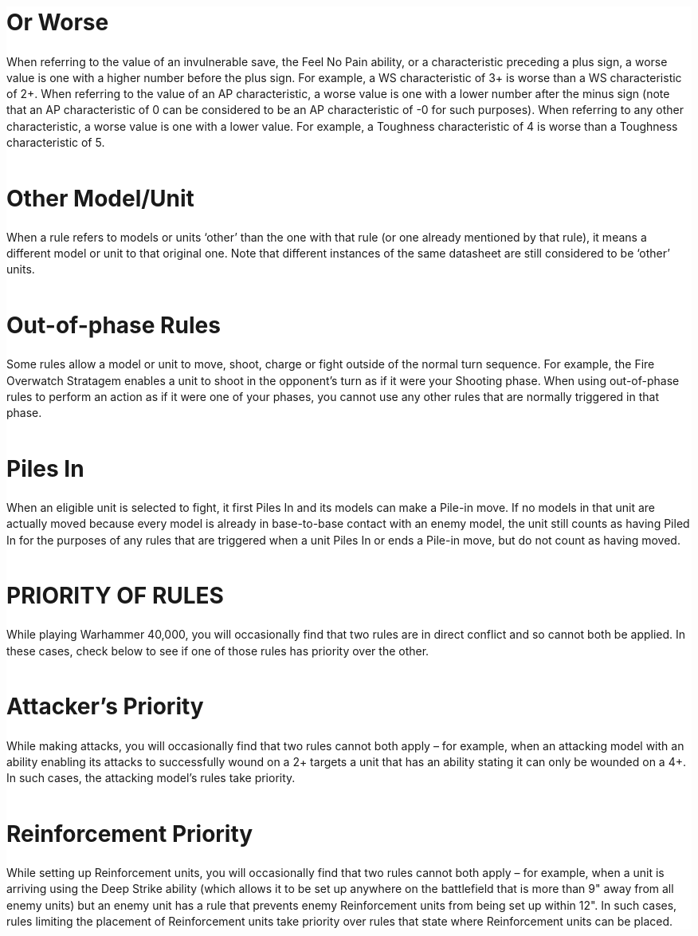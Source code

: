 # Or Worse

When referring to the value of an invulnerable save, the Feel No Pain ability, or a characteristic preceding a plus sign, a worse value is one with a higher number before the plus sign. For example, a WS characteristic of 3+ is worse than a WS characteristic of 2+. When referring to the value of an AP characteristic, a worse value is one with a lower number after the minus sign (note that an AP characteristic of 0 can be considered to be an AP characteristic of -0 for such purposes). When referring to any other characteristic, a worse value is one with a lower value. For example, a Toughness characteristic of 4 is worse than a Toughness characteristic of 5.

# Other Model/Unit

When a rule refers to models or units ‘other’ than the one with that rule (or one already mentioned by that rule), it means a different model or unit to that original one. Note that different instances of the same datasheet are still considered to be ‘other’ units.

# Out-of-phase Rules

Some rules allow a model or unit to move, shoot, charge or fight outside of the normal turn sequence. For example, the Fire Overwatch Stratagem enables a unit to shoot in the opponent’s turn as if it were your Shooting phase. When using out-of-phase rules to perform an action as if it were one of your phases, you cannot use any other rules that are normally triggered in that phase.

# Piles In

When an eligible unit is selected to fight, it first Piles In and its models can make a Pile-in move. If no models in that unit are actually moved because every model is already in base-to-base contact with an enemy model, the unit still counts as having Piled In for the purposes of any rules that are triggered when a unit Piles In or ends a Pile-in move, but do not count as having moved.

# PRIORITY OF RULES

While playing Warhammer 40,000, you will occasionally find that two rules are in direct conflict and so cannot both be applied. In these cases, check below to see if one of those rules has priority over the other.

# Attacker’s Priority

While making attacks, you will occasionally find that two rules cannot both apply – for example, when an attacking model with an ability enabling its attacks to successfully wound on a 2+ targets a unit that has an ability stating it can only be wounded on a 4+. In such cases, the attacking model’s rules take priority.

# Reinforcement Priority

While setting up Reinforcement units, you will occasionally find that two rules cannot both apply – for example, when a unit is arriving using the Deep Strike ability (which allows it to be set up anywhere on the battlefield that is more than 9" away from all enemy units) but an enemy unit has a rule that prevents enemy Reinforcement units from being set up within 12". In such cases, rules limiting the placement of Reinforcement units take priority over rules that state where Reinforcement units can be placed.
